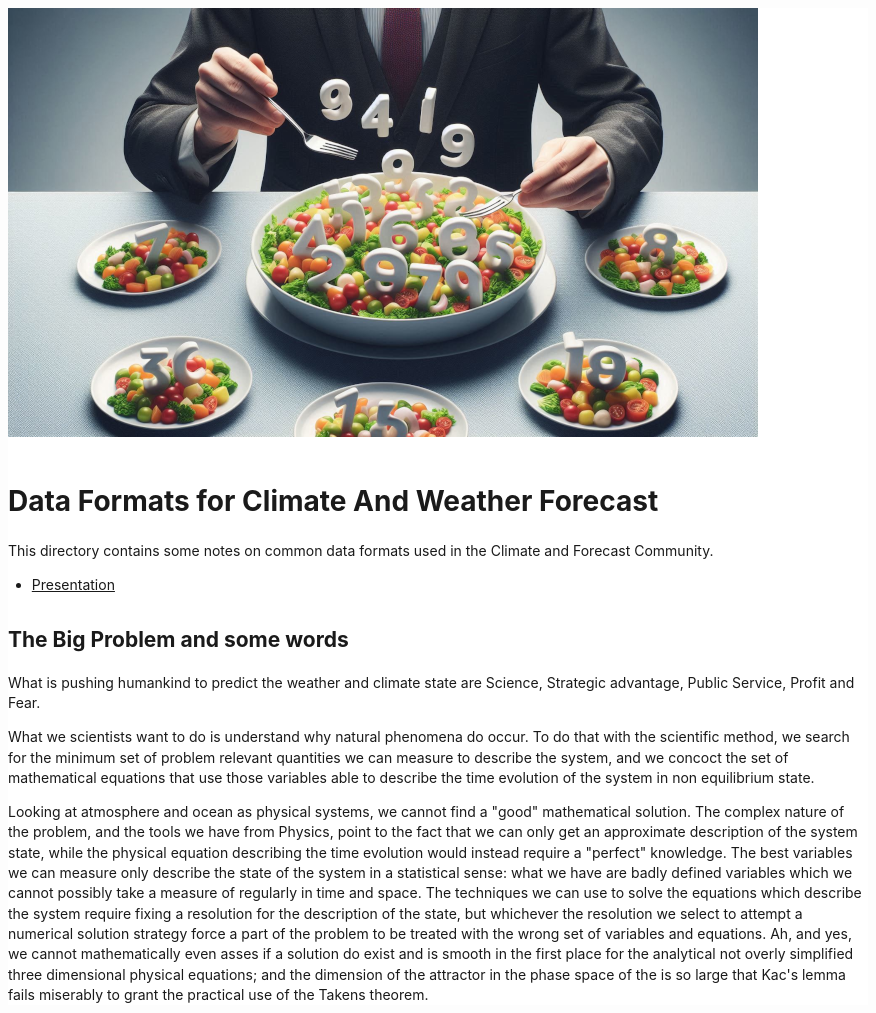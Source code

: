![Numbers Salad](images/numbers_salad.png)

# Data Formats for Climate And Weather Forecast

This directory contains some notes on common data formats used in the Climate
and Forecast Community.

 * [Presentation](https://github.com/Sera91/Tutorials-SMR4067/tree/main/Day2/IO/Graziano/SMR4067-Giuliani.pdf)

## The Big Problem and some words

What is pushing humankind to predict the weather and climate state are
Science, Strategic advantage, Public Service, Profit and Fear.

What we scientists want to do is understand why natural phenomena
do occur. To do that with the scientific method, we search for the minimum
set of problem relevant quantities we can measure to describe the system,
and we concoct the set of mathematical equations that use those variables
able to describe the time evolution of the system in non equilibrium state.

Looking at atmosphere and ocean as physical systems, we cannot find a "good"
mathematical solution. The complex nature of the problem, and the tools
we have from Physics, point to the fact that we can only get an approximate
description of the system state, while the physical equation describing the
time evolution would instead require a "perfect" knowledge.
The best variables we can measure only describe the state of the system
in a statistical sense: what we have are badly defined variables which we
cannot possibly take a measure of regularly in time and space. The techniques
we can use to solve the equations which describe the system require fixing
a resolution for the description of the state, but whichever the resolution
we select to attempt a numerical solution strategy force a part of the problem
to be treated with the wrong set of variables and equations.
Ah, and yes, we cannot mathematically even asses if a solution do exist and
is smooth in the first place for the analytical not overly simplified three
dimensional physical equations; and the dimension of the attractor in the
phase space of the is so large that Kac's lemma fails miserably to grant the
practical use of the Takens theorem.
